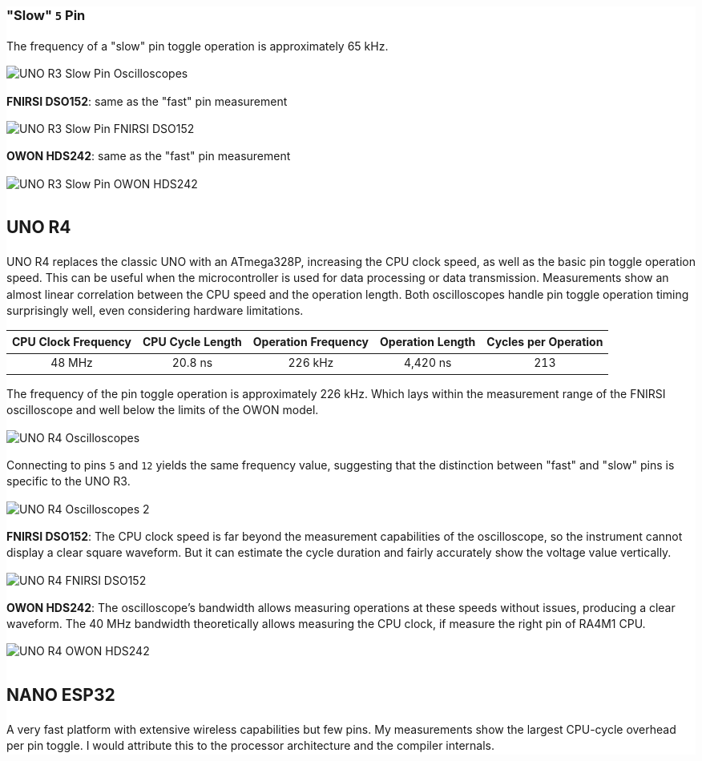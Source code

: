 ### "Slow" `5` Pin

The frequency of a "slow" pin toggle operation is approximately 65 kHz.

![UNO R3 Slow Pin Oscilloscopes](images/uno-r3-slow-pin-oscilloscopes.jpeg)

**FNIRSI DSO152**: same as the "fast" pin measurement

![UNO R3 Slow Pin FNIRSI DSO152](images/uno-r3-slow-pin-fnirsi-dso152.jpeg)

**OWON HDS242**: same as the "fast" pin measurement

![UNO R3 Slow Pin OWON HDS242](images/uno-r3-slow-pin-owon-hds242.jpeg)


## UNO R4

UNO R4 replaces the classic UNO with an ATmega328P, increasing the CPU clock speed, as well as the basic pin toggle operation speed. This can be useful when the microcontroller is used for data processing or data transmission. Measurements show an almost linear correlation between the CPU speed and the operation length. Both oscilloscopes handle pin toggle operation timing surprisingly well, even considering hardware limitations.

| CPU Clock Frequency | CPU Cycle Length | Operation Frequency | Operation Length | Cycles per Operation |
| :--: | :--: | :--: | :--: | :--: |
| 48 MHz | 20.8 ns | 226 kHz | 4,420 ns | 213 |

The frequency of the pin toggle operation is approximately 226 kHz. Which lays within the measurement range of the FNIRSI oscilloscope and well below the limits of the OWON model.

![UNO R4 Oscilloscopes](images/uno-r4-oscilloscopes.jpeg)

Connecting to pins `5` and `12` yields the same frequency value, suggesting that the distinction between "fast" and "slow" pins is specific to the UNO R3.

![UNO R4 Oscilloscopes 2](images/uno-r4-oscilloscopes-2.jpeg)

**FNIRSI DSO152**: The CPU clock speed is far beyond the measurement capabilities of the oscilloscope, so the instrument cannot display a clear square waveform. But it can estimate the cycle duration and fairly accurately show the voltage value vertically.

![UNO R4 FNIRSI DSO152](images/uno-r4-fnirsi-dso152.jpeg)

**OWON HDS242**: The oscilloscope’s bandwidth allows measuring operations at these speeds without issues, producing a clear waveform. The 40 MHz bandwidth theoretically allows measuring the CPU clock, if measure the right pin of RA4M1 CPU.

![UNO R4 OWON HDS242](images/uno-r4-owon-hds242.jpeg)


## NANO ESP32

A very fast platform with extensive wireless capabilities but few pins. My measurements show the largest CPU-cycle overhead per pin toggle. I would attribute this to the processor architecture and the compiler internals.
